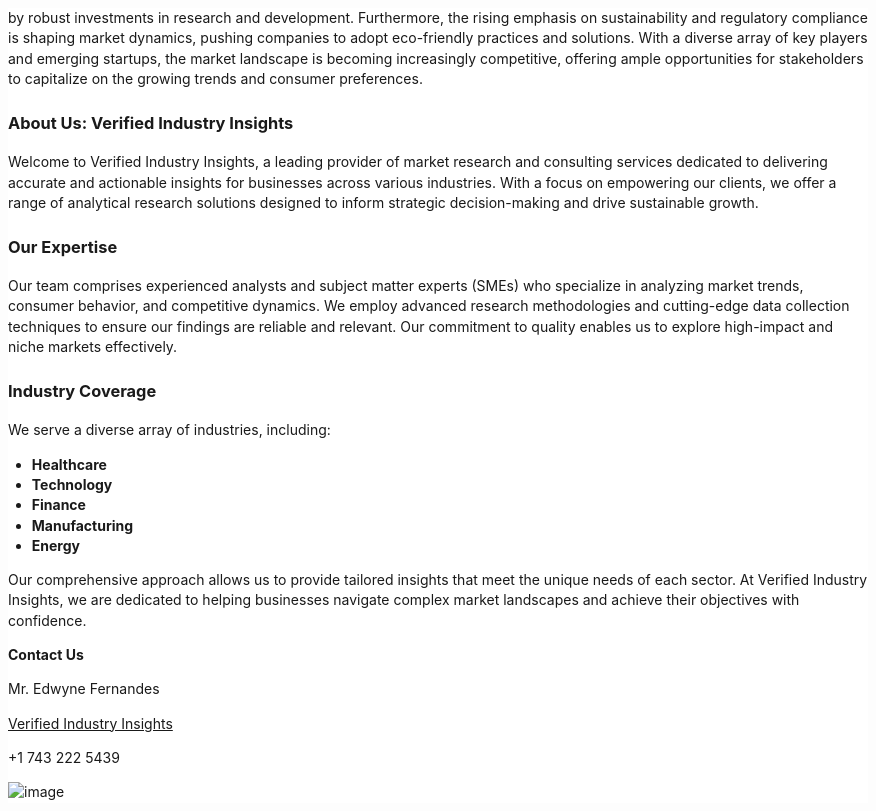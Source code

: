 by robust investments in research and development. Furthermore, the rising emphasis on sustainability and regulatory compliance is shaping market dynamics, pushing companies to adopt eco-friendly practices and solutions. With a diverse array of key players and emerging startups, the market landscape is becoming increasingly competitive, offering ample opportunities for stakeholders to capitalize on the growing trends and consumer preferences.</p><h3>About Us: Verified Industry Insights</h3><p>Welcome to Verified Industry Insights, a leading provider of market research and consulting services dedicated to delivering accurate and actionable insights for businesses across various industries. With a focus on empowering our clients, we offer a range of analytical research solutions designed to inform strategic decision-making and drive sustainable growth.</p><h3>Our Expertise</h3><p>Our team comprises experienced analysts and subject matter experts (SMEs) who specialize in analyzing market trends, consumer behavior, and competitive dynamics. We employ advanced research methodologies and cutting-edge data collection techniques to ensure our findings are reliable and relevant. Our commitment to quality enables us to explore high-impact and niche markets effectively.</p><h3>Industry Coverage</h3><p>We serve a diverse array of industries, including:</p><ul><li><strong>Healthcare</strong></li><li><strong>Technology</strong></li><li><strong>Finance</strong></li><li><strong>Manufacturing</strong></li><li><strong>Energy</strong></li></ul><p>Our comprehensive approach allows us to provide tailored insights that meet the unique needs of each sector. At Verified Industry Insights, we are dedicated to helping businesses navigate complex market landscapes and achieve their objectives with confidence.</p><p><strong>Contact Us</strong></p><p>Mr. Edwyne Fernandes</p><p><a href="https://www.verifiedindustryinsights.com/">Verified Industry Insights</a></p><p>+1 743 222 5439</p>
![image](https://github.com/user-attachments/assets/3e664cdf-f83b-429f-b7cc-2ba307802fdd)
